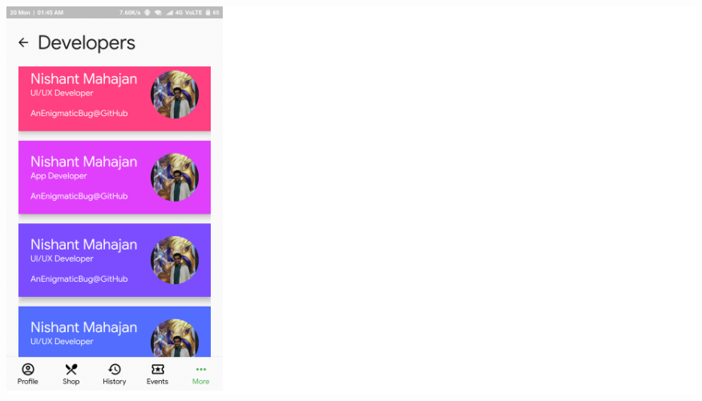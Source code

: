 <a href="#"><img alt="Developers screen" height="480" width="270" src="screenshots/screenshot-8.png" /></a>
